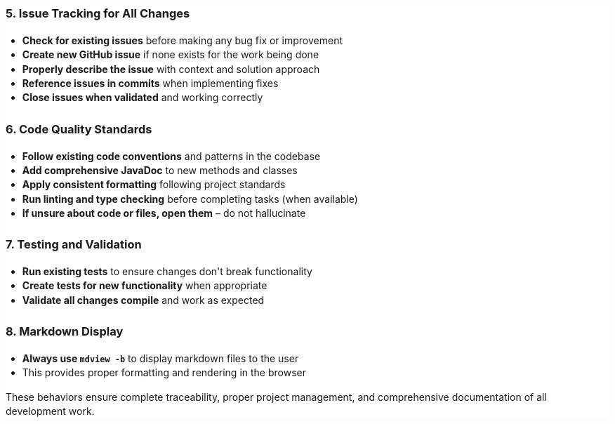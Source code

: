 ### 5. Issue Tracking for All Changes
- **Check for existing issues** before making any bug fix or improvement
- **Create new GitHub issue** if none exists for the work being done
- **Properly describe the issue** with context and solution approach
- **Reference issues in commits** when implementing fixes
- **Close issues when validated** and working correctly

### 6. Code Quality Standards
- **Follow existing code conventions** and patterns in the codebase
- **Add comprehensive JavaDoc** to new methods and classes
- **Apply consistent formatting** following project standards
- **Run linting and type checking** before completing tasks (when available)
- **If unsure about code or files, open them** – do not hallucinate

### 7. Testing and Validation
- **Run existing tests** to ensure changes don't break functionality
- **Create tests for new functionality** when appropriate
- **Validate all changes compile** and work as expected

### 8. Markdown Display
- **Always use `mdview -b`** to display markdown files to the user
- This provides proper formatting and rendering in the browser

These behaviors ensure complete traceability, proper project management, and comprehensive documentation of all development work.
